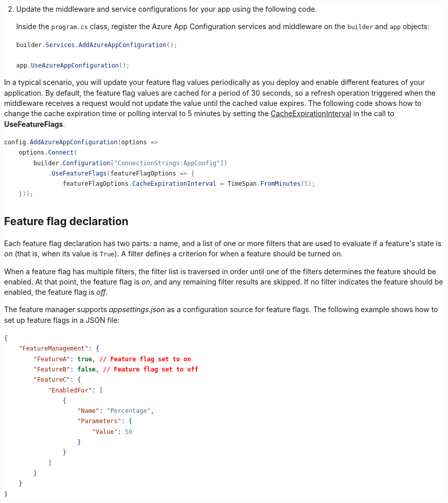 2. Update the middleware and service configurations for your app using the following code.

    Inside the `program.cs` class, register the Azure App Configuration services and middleware on the `builder` and `app` objects:

    ```csharp
    builder.Services.AddAzureAppConfiguration();

    app.UseAzureAppConfiguration();
    ```
   
In a typical scenario, you will update your feature flag values periodically as you deploy and enable different features of your application. By default, the feature flag values are cached for a period of 30 seconds, so a refresh operation triggered when the middleware receives a request would not update the value until the cached value expires. The following code shows how to change the cache expiration time or polling interval to 5 minutes by setting the [CacheExpirationInterval](/dotnet/api/microsoft.extensions.configuration.azureappconfiguration.featuremanagement.featureflagoptions.cacheexpirationinterval) in the call to **UseFeatureFlags**.

```csharp
config.AddAzureAppConfiguration(options =>
    options.Connect(
        builder.Configuration["ConnectionStrings:AppConfig"])
            .UseFeatureFlags(featureFlagOptions => {
                featureFlagOptions.CacheExpirationInterval = TimeSpan.FromMinutes(5);
    }));
```

## Feature flag declaration

Each feature flag declaration has two parts: a name, and a list of one or more filters that are used to evaluate if a feature's state is *on* (that is, when its value is `True`). A filter defines a criterion for when a feature should be turned on.

When a feature flag has multiple filters, the filter list is traversed in order until one of the filters determines the feature should be enabled. At that point, the feature flag is *on*, and any remaining filter results are skipped. If no filter indicates the feature should be enabled, the feature flag is *off*.

The feature manager supports *appsettings.json* as a configuration source for feature flags. The following example shows how to set up feature flags in a JSON file:

```JSON
{
    "FeatureManagement": {
        "FeatureA": true, // Feature flag set to on
        "FeatureB": false, // Feature flag set to off
        "FeatureC": {
            "EnabledFor": [
                {
                    "Name": "Percentage",
                    "Parameters": {
                        "Value": 50
                    }
                }
            ]
        }
    }
}
```

